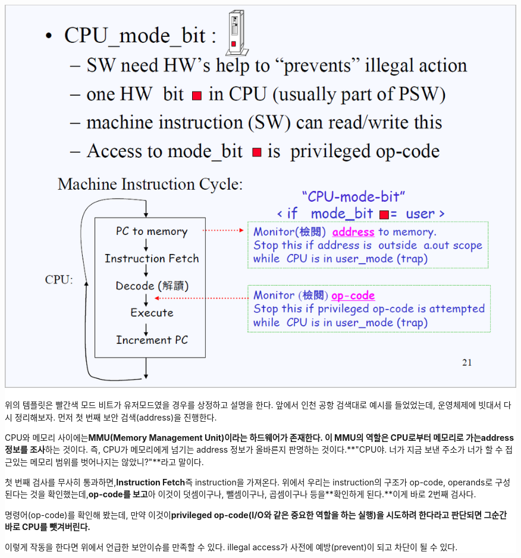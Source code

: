 ![](/images/lk_0112.PNG)

위의 템플릿은 빨간색 모드 비트가 유저모드였을 경우를 상정하고 설명을 한다. 앞에서 인천 공항 검색대로 예시를 들었었는데, 운영체제에 빗대서 다시 정리해보자. 먼저 첫 번째 보안 검색\(address\)을 진행한다.

CPU와 메모리 사이에는**MMU\(Memory Management Unit\)**이라는 하드웨어가 존재한다. 이 MMU의 역할은 CPU로부터 메모리로 가는**address 정보를 조사**하는 것이다. 즉, CPU가 메모리에게 넘기는 address 정보가 올바른지 판명하는 것이다.**"CPU야. 너가 지금 보낸 주소가 너가 할 수 접근있는 메모리 범위를 벗어나지는 않았니?"**라고 말이다.

첫 번째 검사를 무사히 통과하면,**Instruction Fetch**즉 instruction을 가져온다. 위에서 우리는 instruction의 구조가 op-code, operands로 구성된다는 것을 확인했는데,**op-code를 보고**아 이것이 덧셈이구나, 뺄셈이구나, 곱셈이구나 등을**확인하게 된다.**이게 바로 2번째 검사다.

명령어\(op-code\)를 확인해 봤는데, 만약 이것이**privileged op-code\(I/O와 같은 중요한 역할을 하는 실행\)**을 시도하려 한다라고 판단되면 그**순간 바로 CPU를 뺏겨버린다.**

이렇게 작동을 한다면 위에서 언급한 보안이슈를 만족할 수 있다. illegal access가 사전에 예방\(prevent\)이 되고 차단이 될 수 있다.

